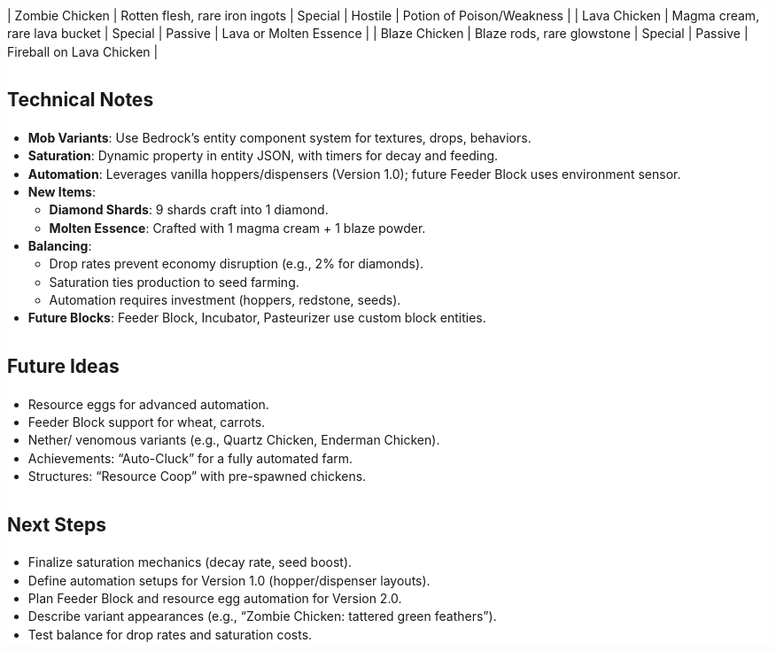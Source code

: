 | Zombie Chicken    | Rotten flesh, rare iron ingots    | Special   | Hostile    | Potion of Poison/Weakness         |
| Lava Chicken      | Magma cream, rare lava bucket     | Special   | Passive    | Lava or Molten Essence            |
| Blaze Chicken     | Blaze rods, rare glowstone        | Special   | Passive    | Fireball on Lava Chicken          |

## Technical Notes
- **Mob Variants**: Use Bedrock’s entity component system for textures, drops, behaviors.
- **Saturation**: Dynamic property in entity JSON, with timers for decay and feeding.
- **Automation**: Leverages vanilla hoppers/dispensers (Version 1.0); future Feeder Block uses environment sensor.
- **New Items**:
  - **Diamond Shards**: 9 shards craft into 1 diamond.
  - **Molten Essence**: Crafted with 1 magma cream + 1 blaze powder.
- **Balancing**:
  - Drop rates prevent economy disruption (e.g., 2% for diamonds).
  - Saturation ties production to seed farming.
  - Automation requires investment (hoppers, redstone, seeds).
- **Future Blocks**: Feeder Block, Incubator, Pasteurizer use custom block entities.

## Future Ideas
- Resource eggs for advanced automation.
- Feeder Block support for wheat, carrots.
- Nether/ venomous variants (e.g., Quartz Chicken, Enderman Chicken).
- Achievements: “Auto-Cluck” for a fully automated farm.
- Structures: “Resource Coop” with pre-spawned chickens.

## Next Steps
- Finalize saturation mechanics (decay rate, seed boost).
- Define automation setups for Version 1.0 (hopper/dispenser layouts).
- Plan Feeder Block and resource egg automation for Version 2.0.
- Describe variant appearances (e.g., “Zombie Chicken: tattered green feathers”).
- Test balance for drop rates and saturation costs.